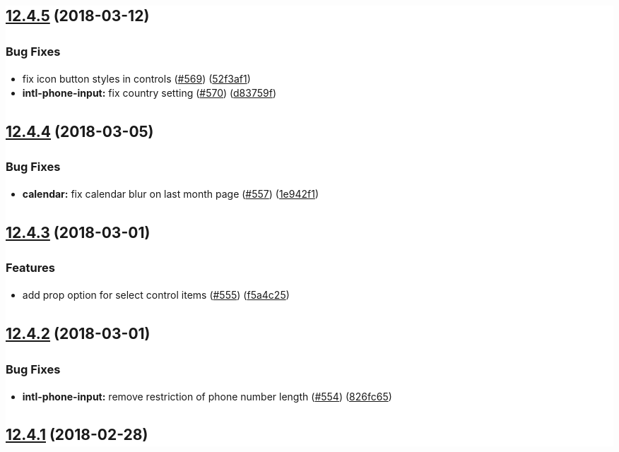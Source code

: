

<a name="12.4.5"></a>
## [12.4.5](https://github.com/alfa-laboratory/arui-feather/compare/v12.4.4...v12.4.5) (2018-03-12)


### Bug Fixes

* fix icon button styles in controls ([#569](https://github.com/alfa-laboratory/arui-feather/issues/569)) ([52f3af1](https://github.com/alfa-laboratory/arui-feather/commit/52f3af1))
* **intl-phone-input:** fix country setting ([#570](https://github.com/alfa-laboratory/arui-feather/issues/570)) ([d83759f](https://github.com/alfa-laboratory/arui-feather/commit/d83759f))



<a name="12.4.4"></a>
## [12.4.4](https://github.com/alfa-laboratory/arui-feather/compare/v12.4.3...v12.4.4) (2018-03-05)


### Bug Fixes

* **calendar:** fix calendar blur on last month page ([#557](https://github.com/alfa-laboratory/arui-feather/issues/557)) ([1e942f1](https://github.com/alfa-laboratory/arui-feather/commit/1e942f1))



<a name="12.4.3"></a>
## [12.4.3](https://github.com/alfa-laboratory/arui-feather/compare/v12.4.2...v12.4.3) (2018-03-01)


### Features

* add prop option for select control items ([#555](https://github.com/alfa-laboratory/arui-feather/issues/555)) ([f5a4c25](https://github.com/alfa-laboratory/arui-feather/commit/f5a4c25))



<a name="12.4.2"></a>
## [12.4.2](https://github.com/alfa-laboratory/arui-feather/compare/v12.4.1...v12.4.2) (2018-03-01)


### Bug Fixes

* **intl-phone-input:** remove restriction of phone number length ([#554](https://github.com/alfa-laboratory/arui-feather/issues/554)) ([826fc65](https://github.com/alfa-laboratory/arui-feather/commit/826fc65))



<a name="12.4.1"></a>
## [12.4.1](https://github.com/alfa-laboratory/arui-feather/compare/v12.4.0...v12.4.1) (2018-02-28)
